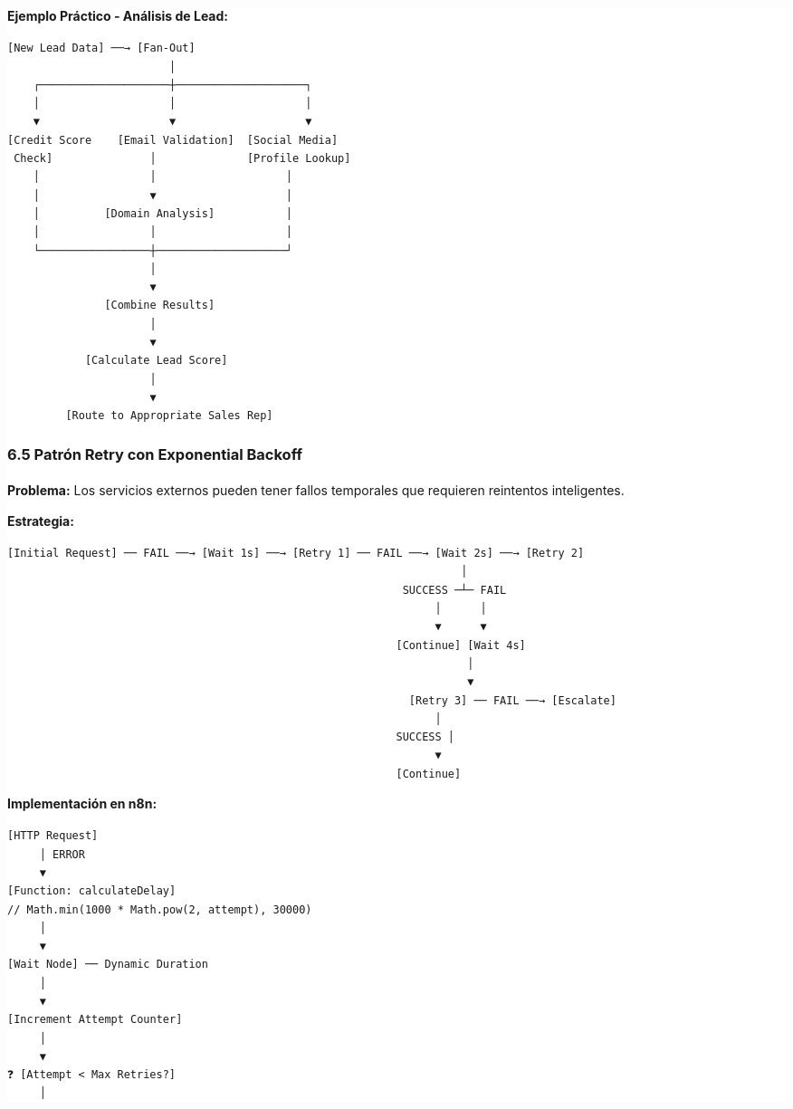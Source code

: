 **Ejemplo Práctico - Análisis de Lead:**

```
[New Lead Data] ──→ [Fan-Out]
                         │
    ┌────────────────────┼────────────────────┐
    │                    │                    │
    ▼                    ▼                    ▼
[Credit Score    [Email Validation]  [Social Media]
 Check]               │              [Profile Lookup]
    │                 │                    │
    │                 ▼                    │
    │          [Domain Analysis]           │
    │                 │                    │
    └─────────────────┼────────────────────┘
                      │
                      ▼
               [Combine Results]
                      │
                      ▼
            [Calculate Lead Score]
                      │
                      ▼
         [Route to Appropriate Sales Rep]
```

### 6.5 Patrón Retry con Exponential Backoff

**Problema:** Los servicios externos pueden tener fallos temporales que requieren reintentos inteligentes.

**Estrategia:**

```
[Initial Request] ── FAIL ──→ [Wait 1s] ──→ [Retry 1] ── FAIL ──→ [Wait 2s] ──→ [Retry 2]
                                                                      │
                                                             SUCCESS ─┴─ FAIL
                                                                  │      │
                                                                  ▼      ▼
                                                            [Continue] [Wait 4s]
                                                                       │
                                                                       ▼
                                                              [Retry 3] ── FAIL ──→ [Escalate]
                                                                  │
                                                            SUCCESS │
                                                                  ▼
                                                            [Continue]
```

**Implementación en n8n:**

```
[HTTP Request]
     │ ERROR
     ▼
[Function: calculateDelay] 
// Math.min(1000 * Math.pow(2, attempt), 30000)
     │
     ▼
[Wait Node] ── Dynamic Duration
     │
     ▼
[Increment Attempt Counter]
     │
     ▼
❓ [Attempt < Max Retries?]
     │
```